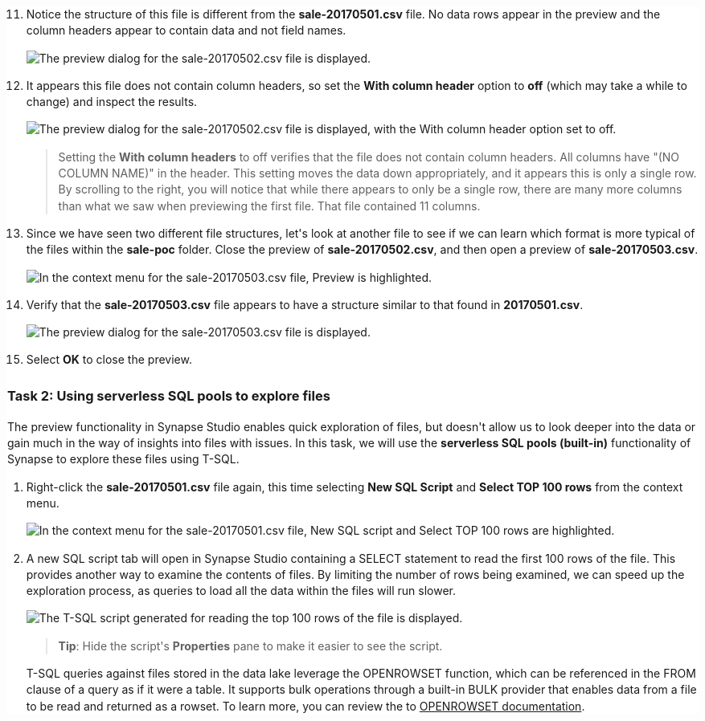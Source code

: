 11. Notice the structure of this file is different from the **sale-20170501.csv** file. No data rows appear in the preview and the column headers appear to contain data and not field names.

    ![The preview dialog for the sale-20170502.csv file is displayed.](images/sale-20170502-csv-preview.png "CSV File preview")

12. It appears this file does not contain column headers, so set the **With column header** option to **off** (which may take a while to change) and inspect the results.

    ![The preview dialog for the sale-20170502.csv file is displayed, with the With column header option set to off.](images/sale-20170502-csv-preview-with-column-header-off.png "CSV File preview")

    > Setting the **With column headers** to off verifies that the file does not contain column headers. All columns have "(NO COLUMN NAME)" in the header. This setting moves the data down appropriately, and it appears this is only a single row. By scrolling to the right, you will notice that while there appears to only be a single row, there are many more columns than what we saw when previewing the first file. That file contained 11 columns.

13. Since we have seen two different file structures, let's look at another file to see if we can learn which format is more typical of the files within the **sale-poc** folder. Close the preview of **sale-20170502.csv**, and then open a preview of **sale-20170503.csv**.

    ![In the context menu for the sale-20170503.csv file, Preview is highlighted.](images/sale-20170503-csv-context-menu-preview.png "File context menu")

14. Verify that the **sale-20170503.csv** file appears to have a structure similar to that found in **20170501.csv**.

    ![The preview dialog for the sale-20170503.csv file is displayed.](images/sale-20170503-csv-preview.png "CSV File preview")

15. Select **OK** to close the preview.

### Task 2: Using serverless SQL pools to explore files

The preview functionality in Synapse Studio enables quick exploration of files, but doesn't allow us to look deeper into the data or gain much in the way of insights into files with issues. In this task, we will use the **serverless SQL pools (built-in)** functionality of Synapse to explore these files using T-SQL.

1. Right-click the **sale-20170501.csv** file again, this time selecting **New SQL Script** and **Select TOP 100 rows** from the context menu.

    ![In the context menu for the sale-20170501.csv file, New SQL script and Select TOP 100 rows are highlighted.](images/sale-20170501-csv-context-menu-new-sql-script.png "File context menu")

2. A new SQL script tab will open in Synapse Studio containing a SELECT statement to read the first 100 rows of the file. This provides another way to examine the contents of files. By limiting the number of rows being examined, we can speed up the exploration process, as queries to load all the data within the files will run slower.

    ![The T-SQL script generated for reading the top 100 rows of the file is displayed.](images/sale-20170501-csv-sql-select-top-100.png "T-SQL script to preview CSV file")

    > **Tip**: Hide the script's **Properties** pane to make it easier to see the script.

    T-SQL queries against files stored in the data lake leverage the OPENROWSET function, which can be referenced in the FROM clause of a query as if it were a table. It supports bulk operations through a built-in BULK provider that enables data from a file to be read and returned as a rowset. To learn more, you can review the to [OPENROWSET documentation](https://docs.microsoft.com/azure/synapse-analytics/sql/develop-openrowset).
